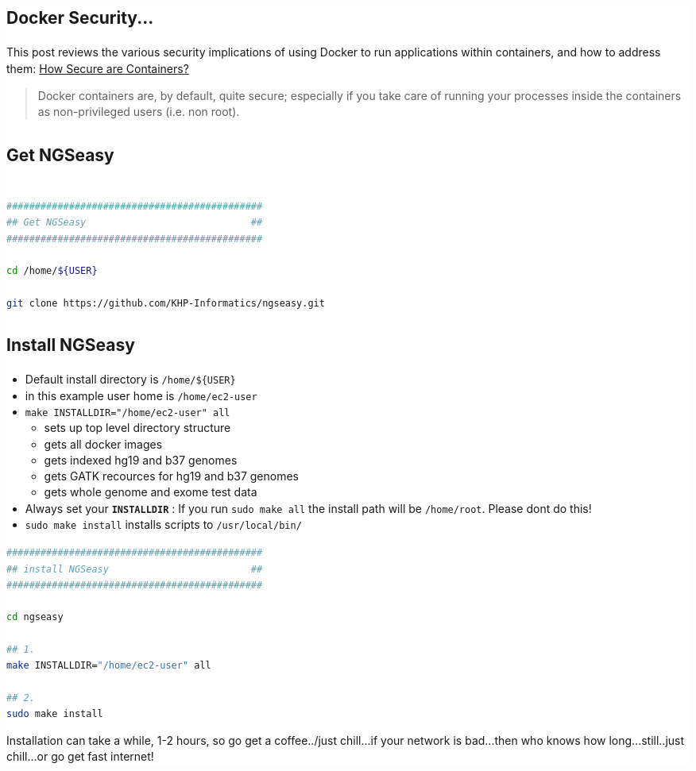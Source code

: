 ## Docker Security...

This post reviews the various security implications of using Docker to run applications within containers, and how to address them:
[How Secure are Containers?](https://blog.docker.com/2013/08/containers-docker-how-secure-are-they/#more-697)

> Docker containers are, by default, quite secure; especially if you take care of running your processes inside the containers as non-privileged users (i.e. non root).

## Get NGSeasy

```bash

#############################################
## Get NGSeasy                             ##
#############################################

cd /home/${USER}

git clone https://github.com/KHP-Informatics/ngseasy.git
```

## Install NGSeasy

- Default install directory is `/home/${USER}`
- in this example user home is `/home/ec2-user`
- `make INSTALLDIR="/home/ec2-user" all`
   - sets up top level directory structure
   - gets all docker images
   - gets indexed hg19 and b37 genomes
   - gets GATK recources for hg19 and b37 genomes
   - gets whole genome and exome test data
- Always set your **`INSTALLDIR`** : If you run `sudo make all` the install path will be `/home/root`. Please dont do this!
- `sudo make install` installs scripts to `/usr/local/bin/`  

```bash
#############################################
## install NGSeasy                         ##
#############################################

cd ngseasy

## 1.
make INSTALLDIR="/home/ec2-user" all

## 2.
sudo make install
```

Installation can take a while, 1-2 hours, so go get a coffee../just chill...if your network is bad...then who knows how long...still..just chill...or go get fast internet!
